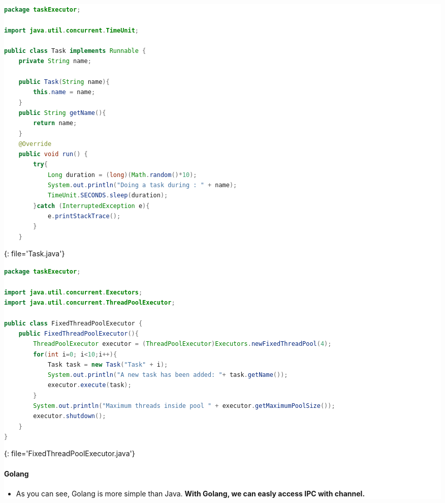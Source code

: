 ```java
package taskExecutor;

import java.util.concurrent.TimeUnit;

public class Task implements Runnable {
    private String name;

    public Task(String name){
        this.name = name;
    }
    public String getName(){
        return name;
    }
    @Override
    public void run() {
        try{
            Long duration = (long)(Math.random()*10);
            System.out.println("Doing a task during : " + name);
            TimeUnit.SECONDS.sleep(duration);
        }catch (InterruptedException e){
            e.printStackTrace();
        }
    }
```
{: file='Task.java'}

```java
package taskExecutor;

import java.util.concurrent.Executors;
import java.util.concurrent.ThreadPoolExecutor;

public class FixedThreadPoolExecutor {
    public FixedThreadPoolExecutor(){
        ThreadPoolExecutor executor = (ThreadPoolExecutor)Executors.newFixedThreadPool(4);
        for(int i=0; i<10;i++){
            Task task = new Task("Task" + i);
            System.out.println("A new task has been added: "+ task.getName());
            executor.execute(task);
        }
        System.out.println("Maximum threads inside pool " + executor.getMaximumPoolSize());
        executor.shutdown();
    }
}
```
{: file='FixedThreadPoolExecutor.java'}

#### Golang
* As you can see, Golang is more simple than Java. **With Golang, we can easly access IPC with channel.**

